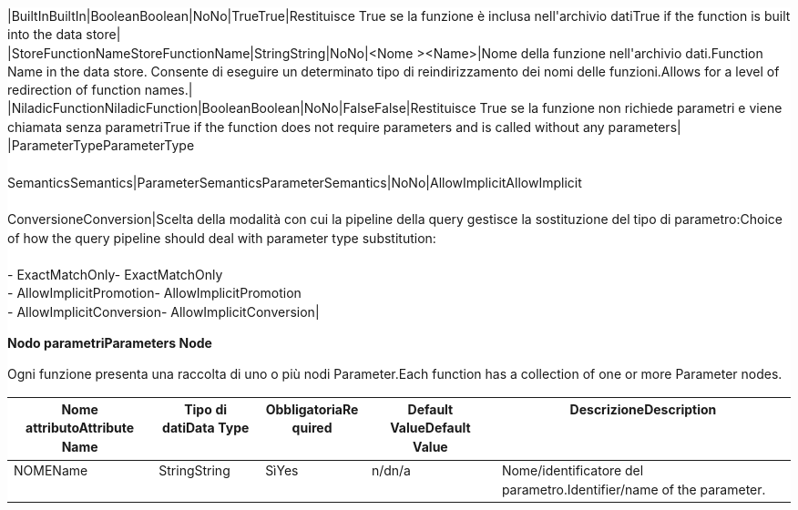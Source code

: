 |<span data-ttu-id="50b73-214">BuiltIn</span><span class="sxs-lookup"><span data-stu-id="50b73-214">BuiltIn</span></span>|<span data-ttu-id="50b73-215">Boolean</span><span class="sxs-lookup"><span data-stu-id="50b73-215">Boolean</span></span>|<span data-ttu-id="50b73-216">No</span><span class="sxs-lookup"><span data-stu-id="50b73-216">No</span></span>|<span data-ttu-id="50b73-217">True</span><span class="sxs-lookup"><span data-stu-id="50b73-217">True</span></span>|<span data-ttu-id="50b73-218">Restituisce True se la funzione è inclusa nell'archivio dati</span><span class="sxs-lookup"><span data-stu-id="50b73-218">True if the function is built into the data store</span></span>|  
|<span data-ttu-id="50b73-219">StoreFunctionName</span><span class="sxs-lookup"><span data-stu-id="50b73-219">StoreFunctionName</span></span>|<span data-ttu-id="50b73-220">String</span><span class="sxs-lookup"><span data-stu-id="50b73-220">String</span></span>|<span data-ttu-id="50b73-221">No</span><span class="sxs-lookup"><span data-stu-id="50b73-221">No</span></span>|<span data-ttu-id="50b73-222">\<Nome ></span><span class="sxs-lookup"><span data-stu-id="50b73-222">\<Name></span></span>|<span data-ttu-id="50b73-223">Nome della funzione nell'archivio dati.</span><span class="sxs-lookup"><span data-stu-id="50b73-223">Function Name in the data store.</span></span>  <span data-ttu-id="50b73-224">Consente di eseguire un determinato tipo di reindirizzamento dei nomi delle funzioni.</span><span class="sxs-lookup"><span data-stu-id="50b73-224">Allows for a level of redirection of function names.</span></span>|  
|<span data-ttu-id="50b73-225">NiladicFunction</span><span class="sxs-lookup"><span data-stu-id="50b73-225">NiladicFunction</span></span>|<span data-ttu-id="50b73-226">Boolean</span><span class="sxs-lookup"><span data-stu-id="50b73-226">Boolean</span></span>|<span data-ttu-id="50b73-227">No</span><span class="sxs-lookup"><span data-stu-id="50b73-227">No</span></span>|<span data-ttu-id="50b73-228">False</span><span class="sxs-lookup"><span data-stu-id="50b73-228">False</span></span>|<span data-ttu-id="50b73-229">Restituisce True se la funzione non richiede parametri e viene chiamata senza parametri</span><span class="sxs-lookup"><span data-stu-id="50b73-229">True if the function does not require parameters and is called without any parameters</span></span>|  
|<span data-ttu-id="50b73-230">ParameterType</span><span class="sxs-lookup"><span data-stu-id="50b73-230">ParameterType</span></span><br /><br /> <span data-ttu-id="50b73-231">Semantics</span><span class="sxs-lookup"><span data-stu-id="50b73-231">Semantics</span></span>|<span data-ttu-id="50b73-232">ParameterSemantics</span><span class="sxs-lookup"><span data-stu-id="50b73-232">ParameterSemantics</span></span>|<span data-ttu-id="50b73-233">No</span><span class="sxs-lookup"><span data-stu-id="50b73-233">No</span></span>|<span data-ttu-id="50b73-234">AllowImplicit</span><span class="sxs-lookup"><span data-stu-id="50b73-234">AllowImplicit</span></span><br /><br /> <span data-ttu-id="50b73-235">Conversione</span><span class="sxs-lookup"><span data-stu-id="50b73-235">Conversion</span></span>|<span data-ttu-id="50b73-236">Scelta della modalità con cui la pipeline della query gestisce la sostituzione del tipo di parametro:</span><span class="sxs-lookup"><span data-stu-id="50b73-236">Choice of how the query pipeline should deal with parameter type substitution:</span></span><br /><br /> <span data-ttu-id="50b73-237">- ExactMatchOnly</span><span class="sxs-lookup"><span data-stu-id="50b73-237">-   ExactMatchOnly</span></span><br /><span data-ttu-id="50b73-238">- AllowImplicitPromotion</span><span class="sxs-lookup"><span data-stu-id="50b73-238">-   AllowImplicitPromotion</span></span><br /><span data-ttu-id="50b73-239">- AllowImplicitConversion</span><span class="sxs-lookup"><span data-stu-id="50b73-239">-   AllowImplicitConversion</span></span>|  
  
 <span data-ttu-id="50b73-240">**Nodo parametri**</span><span class="sxs-lookup"><span data-stu-id="50b73-240">**Parameters Node**</span></span>  
  
 <span data-ttu-id="50b73-241">Ogni funzione presenta una raccolta di uno o più nodi Parameter.</span><span class="sxs-lookup"><span data-stu-id="50b73-241">Each function has a collection of one or more Parameter nodes.</span></span>  
  
|<span data-ttu-id="50b73-242">Nome attributo</span><span class="sxs-lookup"><span data-stu-id="50b73-242">Attribute Name</span></span>|<span data-ttu-id="50b73-243">Tipo di dati</span><span class="sxs-lookup"><span data-stu-id="50b73-243">Data Type</span></span>|<span data-ttu-id="50b73-244">Obbligatoria</span><span class="sxs-lookup"><span data-stu-id="50b73-244">Required</span></span>|<span data-ttu-id="50b73-245">Default Value</span><span class="sxs-lookup"><span data-stu-id="50b73-245">Default Value</span></span>|<span data-ttu-id="50b73-246">Descrizione</span><span class="sxs-lookup"><span data-stu-id="50b73-246">Description</span></span>|  
|--------------------|---------------|--------------|-------------------|-----------------|  
|<span data-ttu-id="50b73-247">NOME</span><span class="sxs-lookup"><span data-stu-id="50b73-247">Name</span></span>|<span data-ttu-id="50b73-248">String</span><span class="sxs-lookup"><span data-stu-id="50b73-248">String</span></span>|<span data-ttu-id="50b73-249">Sì</span><span class="sxs-lookup"><span data-stu-id="50b73-249">Yes</span></span>|<span data-ttu-id="50b73-250">n/d</span><span class="sxs-lookup"><span data-stu-id="50b73-250">n/a</span></span>|<span data-ttu-id="50b73-251">Nome/identificatore del parametro.</span><span class="sxs-lookup"><span data-stu-id="50b73-251">Identifier/name of the parameter.</span></span>|  